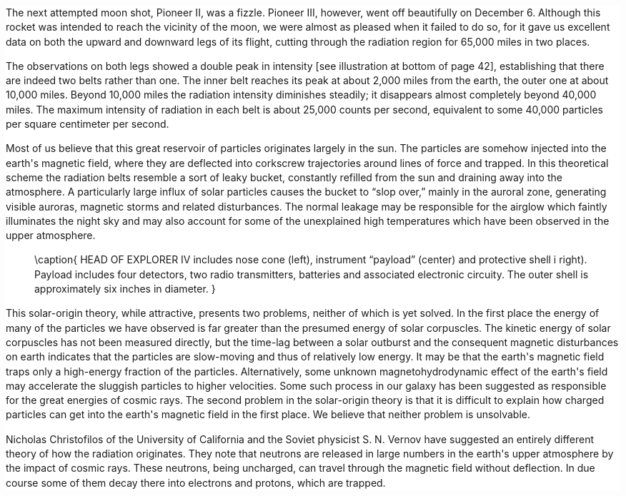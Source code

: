 The next attempted moon shot, Pioneer II, was a fizzle. Pioneer III, however, went off beautifully on December 6.
Although this rocket was intended to reach the vicinity of the moon, we were almost as pleased when it failed to do so, for it gave us excellent data on both the upward and downward legs of its flight, cutting through the radiation region for 65,000 miles in two places.

The observations on both legs showed a double peak in intensity [see illustration at bottom of page 42], establishing that there are indeed two belts rather than one.
The inner belt reaches its peak at about 2,000 miles from the earth, the outer one at about 10,000 miles.
Beyond 10,000 miles the radiation intensity diminishes steadily; it disappears almost completely beyond 40,000 miles.
The maximum intensity of radiation in each belt is about 25,000 counts per second, equivalent to some 40,000 particles per square centimeter per second.

Most of us believe that this great reservoir of particles originates largely in the sun.
The particles are somehow injected into the earth&#39;s magnetic field, where they are deflected into corkscrew trajectories around lines of force and trapped.
In this theoretical scheme the radiation belts resemble a sort of leaky bucket, constantly refilled from the sun and draining away into the atmosphere.
A particularly large influx of solar particles causes the bucket to &ldquo;slop over,&rdquo; mainly in the auroral zone, generating visible auroras, magnetic storms and related disturbances.
The normal leakage may be responsible for the airglow which faintly illuminates the night sky and may also account for some of the unexplained high temperatures which have been observed in the upper atmosphere.

<figure>
\caption{
    <span class="textsc">HEAD OF EXPLORER IV</span> includes nose cone (left), instrument &ldquo;payload&rdquo; (center) and protective shell i right).
    Payload includes four detectors, two radio transmitters, batteries and associated electronic circuity. The outer shell is approximately six inches in diameter.
}
</figure>


This solar-origin theory, while attractive, presents two problems, neither of which is yet solved.
In the first place the energy of many of the particles we have observed is far greater than the presumed energy of solar corpuscles.
The kinetic energy of solar corpuscles has not been measured directly, but the time-lag between a solar outburst and the consequent magnetic disturbances on earth indicates that the particles are slow-moving and thus of relatively low energy.
It may be that the earth&#39;s magnetic field traps only a high-energy fraction of the particles.
Alternatively, some unknown magnetohydrodynamic effect of the earth&#39;s field may accelerate the sluggish particles to higher velocities.
Some such process in our galaxy has been suggested as responsible for the great energies of cosmic rays.
The second problem in the solar-origin theory is that it is difficult to explain how charged particles can get into the earth&#39;s magnetic field in the first place.
We believe that neither problem is unsolvable.


Nicholas Christofilos of the University of California and the Soviet physicist S. N. Vernov have suggested an entirely different theory of how the radiation originates.
They note that neutrons are released in large numbers in the earth&#39;s upper atmosphere by the impact of cosmic rays.
These neutrons, being uncharged, can travel through the magnetic field without deflection.
In due course some of them decay there into electrons and protons, which are trapped.
